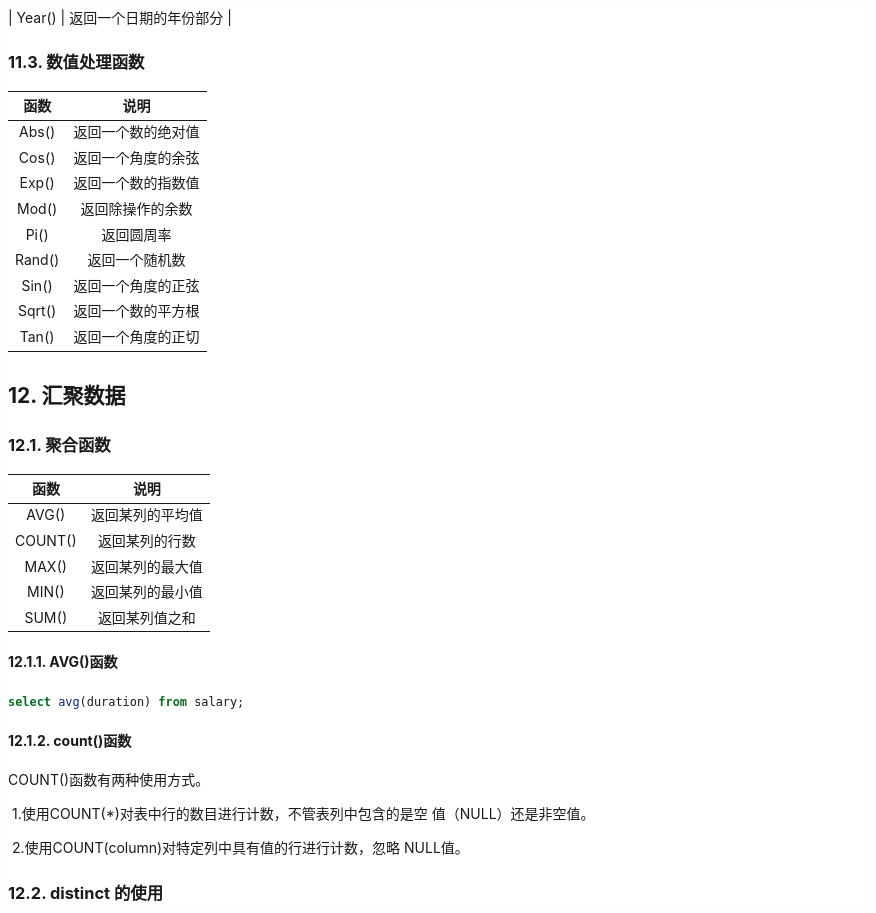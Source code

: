 |    Year()     |     返回一个日期的年份部分     |

### 11.3. 数值处理函数

|  函数  |        说明        |
| :----: | :----------------: |
| Abs()  | 返回一个数的绝对值 |
| Cos()  | 返回一个角度的余弦 |
| Exp()  | 返回一个数的指数值 |
| Mod()  |  返回除操作的余数  |
|  Pi()  |     返回圆周率     |
| Rand() |   返回一个随机数   |
| Sin()  | 返回一个角度的正弦 |
| Sqrt() | 返回一个数的平方根 |
| Tan()  | 返回一个角度的正切 |

## 12. 汇聚数据

### 12.1. 聚合函数

|  函数   |       说明       |
| :-----: | :--------------: |
|  AVG()  | 返回某列的平均值 |
| COUNT() |  返回某列的行数  |
|  MAX()  | 返回某列的最大值 |
|  MIN()  | 返回某列的最小值 |
|  SUM()  |  返回某列值之和  |

#### 12.1.1. AVG()函数

```SQL
select avg(duration) from salary;
```

#### 12.1.2. count()函数

COUNT()函数有两种使用方式。

​	 1.使用COUNT(*)对表中行的数目进行计数，不管表列中包含的是空 值（NULL）还是非空值。 

​	2.使用COUNT(column)对特定列中具有值的行进行计数，忽略 NULL值。

### 12.2. distinct 的使用
